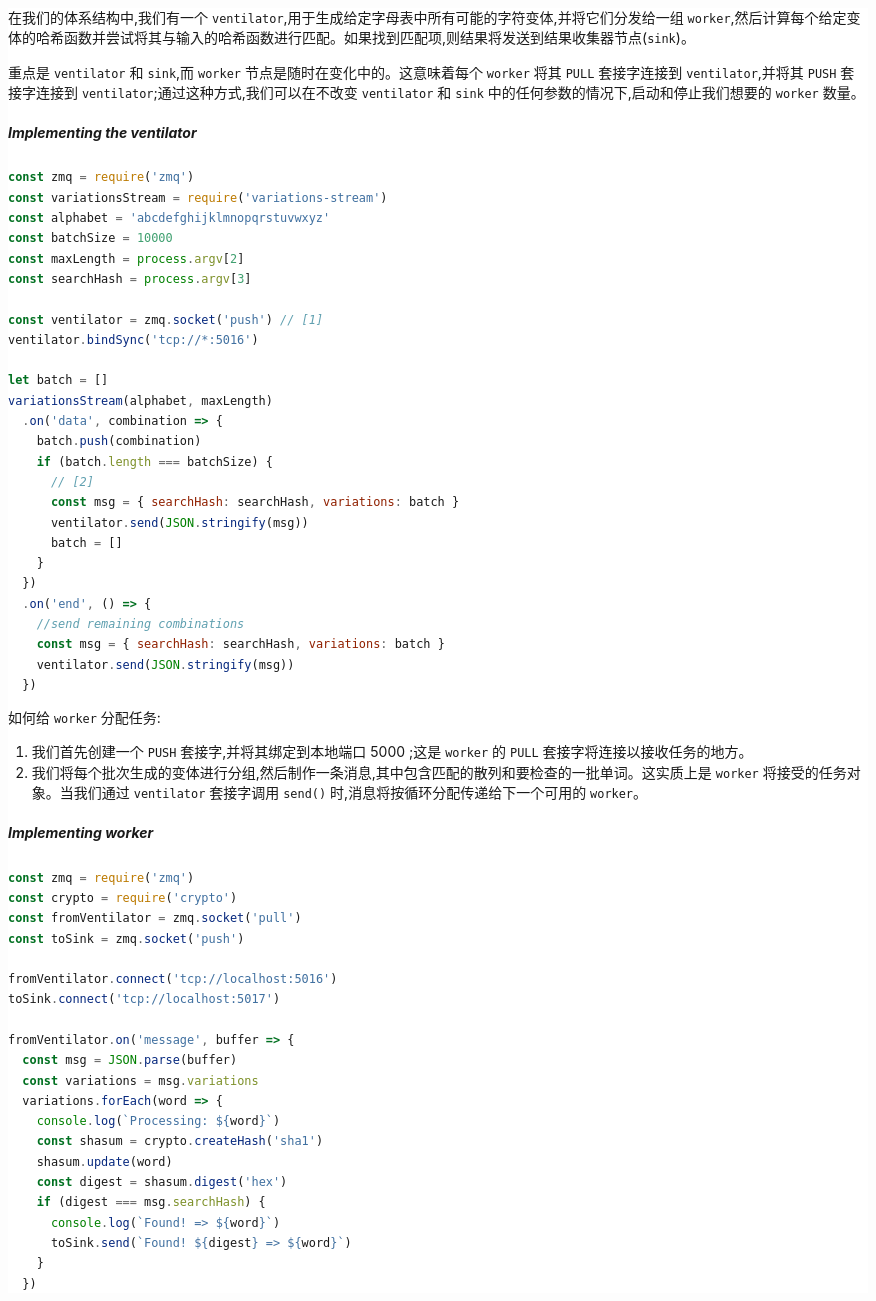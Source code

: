在我们的体系结构中,我们有一个 `ventilator`,用于生成给定字母表中所有可能的字符变体,并将它们分发给一组 `worker`,然后计算每个给定变体的哈希函数并尝试将其与输入的哈希函数进行匹配。如果找到匹配项,则结果将发送到结果收集器节点(`sink`)。

重点是 `ventilator` 和 `sink`,而 `worker` 节点是随时在变化中的。这意味着每个 `worker` 将其 `PULL` 套接字连接到 `ventilator`,并将其 `PUSH` 套接字连接到 `ventilator`;通过这种方式,我们可以在不改变 `ventilator` 和 `sink` 中的任何参数的情况下,启动和停止我们想要的 `worker` 数量。

##### Implementing the ventilator

```js
const zmq = require('zmq')
const variationsStream = require('variations-stream')
const alphabet = 'abcdefghijklmnopqrstuvwxyz'
const batchSize = 10000
const maxLength = process.argv[2]
const searchHash = process.argv[3]

const ventilator = zmq.socket('push') // [1]
ventilator.bindSync('tcp://*:5016')

let batch = []
variationsStream(alphabet, maxLength)
  .on('data', combination => {
    batch.push(combination)
    if (batch.length === batchSize) {
      // [2]
      const msg = { searchHash: searchHash, variations: batch }
      ventilator.send(JSON.stringify(msg))
      batch = []
    }
  })
  .on('end', () => {
    //send remaining combinations
    const msg = { searchHash: searchHash, variations: batch }
    ventilator.send(JSON.stringify(msg))
  })
```

如何给 `worker` 分配任务:

1. 我们首先创建一个 `PUSH` 套接字,并将其绑定到本地端口 5000 ;这是 `worker` 的 `PULL` 套接字将连接以接收任务的地方。
2. 我们将每个批次生成的变体进行分组,然后制作一条消息,其中包含匹配的散列和要检查的一批单词。这实质上是 `worker` 将接受的任务对象。当我们通过 `ventilator` 套接字调用 `send()` 时,消息将按循环分配传递给下一个可用的 `worker`。

##### Implementing worker

```js
const zmq = require('zmq')
const crypto = require('crypto')
const fromVentilator = zmq.socket('pull')
const toSink = zmq.socket('push')

fromVentilator.connect('tcp://localhost:5016')
toSink.connect('tcp://localhost:5017')

fromVentilator.on('message', buffer => {
  const msg = JSON.parse(buffer)
  const variations = msg.variations
  variations.forEach(word => {
    console.log(`Processing: ${word}`)
    const shasum = crypto.createHash('sha1')
    shasum.update(word)
    const digest = shasum.digest('hex')
    if (digest === msg.searchHash) {
      console.log(`Found! => ${word}`)
      toSink.send(`Found! ${digest} => ${word}`)
    }
  })
```